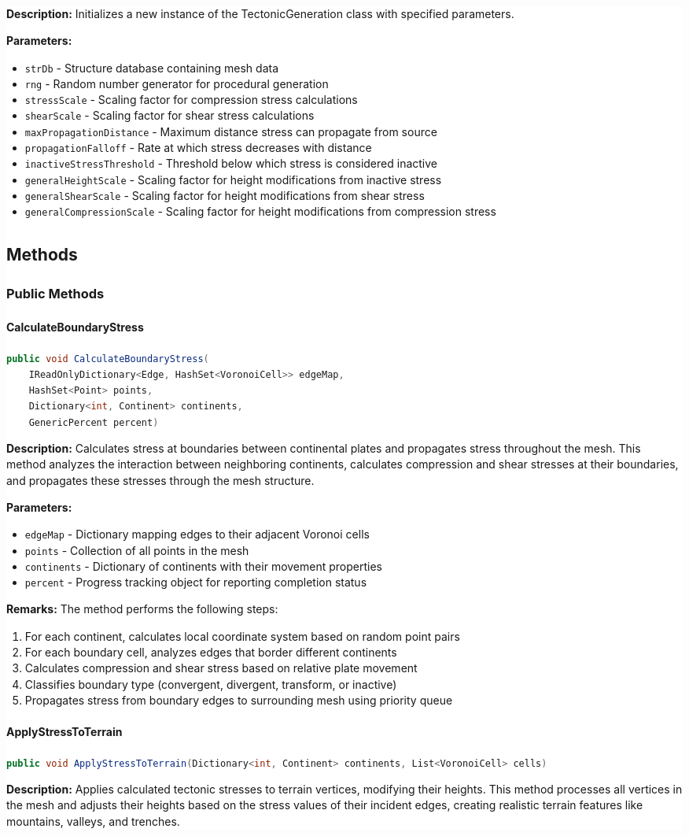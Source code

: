 **Description:** Initializes a new instance of the TectonicGeneration class with specified parameters.

**Parameters:**
- `strDb` - Structure database containing mesh data
- `rng` - Random number generator for procedural generation
- `stressScale` - Scaling factor for compression stress calculations
- `shearScale` - Scaling factor for shear stress calculations
- `maxPropagationDistance` - Maximum distance stress can propagate from source
- `propagationFalloff` - Rate at which stress decreases with distance
- `inactiveStressThreshold` - Threshold below which stress is considered inactive
- `generalHeightScale` - Scaling factor for height modifications from inactive stress
- `generalShearScale` - Scaling factor for height modifications from shear stress
- `generalCompressionScale` - Scaling factor for height modifications from compression stress

## Methods

### Public Methods

#### CalculateBoundaryStress

```csharp
public void CalculateBoundaryStress(
    IReadOnlyDictionary<Edge, HashSet<VoronoiCell>> edgeMap,
    HashSet<Point> points,
    Dictionary<int, Continent> continents,
    GenericPercent percent)
```

**Description:** Calculates stress at boundaries between continental plates and propagates stress throughout the mesh. This method analyzes the interaction between neighboring continents, calculates compression and shear stresses at their boundaries, and propagates these stresses through the mesh structure.

**Parameters:**
- `edgeMap` - Dictionary mapping edges to their adjacent Voronoi cells
- `points` - Collection of all points in the mesh
- `continents` - Dictionary of continents with their movement properties
- `percent` - Progress tracking object for reporting completion status

**Remarks:** The method performs the following steps:
1. For each continent, calculates local coordinate system based on random point pairs
2. For each boundary cell, analyzes edges that border different continents
3. Calculates compression and shear stress based on relative plate movement
4. Classifies boundary type (convergent, divergent, transform, or inactive)
5. Propagates stress from boundary edges to surrounding mesh using priority queue

#### ApplyStressToTerrain

```csharp
public void ApplyStressToTerrain(Dictionary<int, Continent> continents, List<VoronoiCell> cells)
```

**Description:** Applies calculated tectonic stresses to terrain vertices, modifying their heights. This method processes all vertices in the mesh and adjusts their heights based on the stress values of their incident edges, creating realistic terrain features like mountains, valleys, and trenches.
